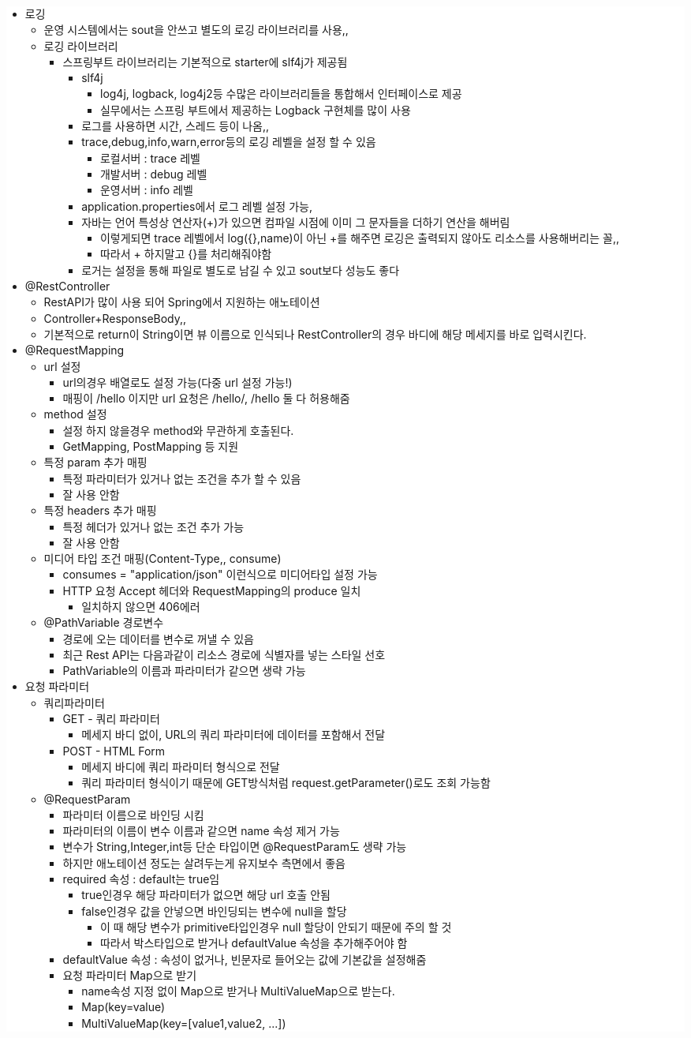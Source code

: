 - 로깅
  - 운영 시스템에서는 sout을 안쓰고 별도의 로깅 라이브러리를 사용,,
  - 로깅 라이브러리
    - 스프링부트 라이브러리는 기본적으로 starter에 slf4j가 제공됨
        - slf4j
          - log4j, logback, log4j2등 수많은 라이브러리들을 통합해서 인터페이스로 제공
          - 실무에서는 스프링 부트에서 제공하는 Logback 구현체를 많이 사용
      - 로그를 사용하면 시간, 스레드 등이 나옴,,
      - trace,debug,info,warn,error등의 로깅 레벨을 설정 할 수 있음
        - 로컬서버 : trace 레벨
        - 개발서버 : debug 레벨
        - 운영서버 : info 레벨
      - application.properties에서 로그 레벨 설정 가능,
      - 자바는 언어 특성상 연산자(+)가 있으면 컴파일 시점에 이미 그 문자들을 더하기 연산을 해버림
        - 이렇게되면 trace 레벨에서 log({},name)이 아닌 +를 해주면 로깅은 출력되지 않아도 리소스를 사용해버리는 꼴,,
        - 따라서 + 하지말고 {}를 처리해줘야함 
      - 로거는 설정을 통해 파일로 별도로 남길 수 있고 sout보다 성능도 좋다
- @RestController
  - RestAPI가 많이 사용 되어 Spring에서 지원하는 애노테이션
  - Controller+ResponseBody,, 
  - 기본적으로 return이 String이면 뷰 이름으로 인식되나 RestController의 경우 바디에 해당 메세지를 바로 입력시킨다.
- @RequestMapping
  - url 설정
    - url의경우 배열로도 설정 가능(다중 url 설정 가능!)
    - 매핑이 /hello 이지만 url 요청은 /hello/, /hello 둘 다 허용해줌
  - method 설정
    - 설정 하지 않을경우 method와 무관하게 호출된다.
    - GetMapping, PostMapping 등 지원
  - 특정 param 추가 매핑
    - 특정 파라미터가 있거나 없는 조건을 추가 할 수 있음
    - 잘 사용 안함
  - 특정 headers 추가 매핑
    - 특정 헤더가 있거나 없는 조건 추가 가능
    - 잘 사용 안함
  - 미디어 타입 조건 매핑(Content-Type,, consume)
    - consumes = "application/json" 이런식으로 미디어타입 설정 가능
    - HTTP 요청 Accept 헤더와 RequestMapping의 produce 일치
      - 일치하지 않으면 406에러
  - @PathVariable 경로변수
    - 경로에 오는 데이터를 변수로 꺼낼 수 있음
    - 최근 Rest API는 다음과같이 리소스 경로에 식별자를 넣는 스타일 선호
    - PathVariable의 이름과 파라미터가 같으면 생략 가능
- 요청 파라미터
  - 쿼리파라미터 
    - GET - 쿼리 파라미터
      - 메세지 바디 없이, URL의 쿼리 파라미터에 데이터를 포함해서 전달
    - POST - HTML Form
      - 메세지 바디에 쿼리 파라미터 형식으로 전달
      - 쿼리 파라미터 형식이기 때문에 GET방식처럼 request.getParameter()로도 조회 가능함
  - @RequestParam
    - 파라미터 이름으로 바인딩 시킴
    - 파라미터의 이름이 변수 이름과 같으면 name 속성 제거 가능
    - 변수가 String,Integer,int등 단순 타입이면 @RequestParam도 생략 가능
    - 하지만 애노테이션 정도는 살려두는게 유지보수 측면에서 좋음
    - required 속성 : default는 true임
      - true인경우 해당 파라미터가 없으면 해당 url 호출 안됨
      - false인경우 값을 안넣으면 바인딩되는 변수에 null을 할당
        - 이 때 해당 변수가 primitive타입인경우 null 할당이 안되기 때문에 주의 할 것  
        - 따라서 박스타입으로 받거나 defaultValue 속성을 추가해주어야 함
    - defaultValue 속성 : 속성이 없거나, 빈문자로 들어오는 값에 기본값을 설정해줌
    - 요청 파라미터 Map으로 받기
      - name속성 지정 없이 Map으로 받거나 MultiValueMap으로 받는다.
      - Map(key=value)
      - MultiValueMap(key=[value1,value2, ...])